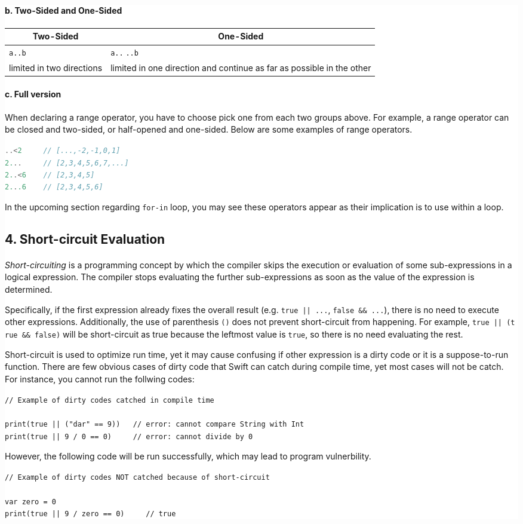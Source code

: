 </tbody>
</table>

#### b. Two-Sided and One-Sided

| Two-Sided | One-Sided |
| --- | --- |
| `a..b` | `a..` `..b` |
| limited in two directions | limited in one direction and continue as far as possible in the other |

#### c. Full version

When declaring a range operator, you have to choose pick one from each two groups above. For example, a range operator can be closed and two-sided, or half-opened and one-sided. Below are some examples of range operators.

```swift
..<2     // [...,-2,-1,0,1]
2...     // [2,3,4,5,6,7,...]
2..<6    // [2,3,4,5]
2...6    // [2,3,4,5,6]
```

In the upcoming section regarding `for-in` loop, you may see these operators appear as their implication is to use within a loop.

## 4. Short-circuit Evaluation

*Short-circuiting* is a programming concept by which the compiler skips the execution or evaluation of some sub-expressions in a logical expression. The compiler stops evaluating the further sub-expressions as soon as the value of the expression is determined.

Specifically, if the first expression already fixes the overall result (e.g. `true || ...`, `false && ...`), there is no need to execute other expressions. Additionally, the use of parenthesis `()` does not prevent short-circuit from happening. For example, `true || (true && false)` will be short-circuit as true because the leftmost value is `true`, so there is no need evaluating the rest.

Short-circuit is used to optimize run time, yet it may cause confusing if other expression is a dirty code or it is a suppose-to-run function. There are few obvious cases of dirty code that Swift can catch during compile time, yet most cases will not be catch. For instance, you cannot run the follwing codes:

```swfit
// Example of dirty codes catched in compile time

print(true || ("dar" == 9))   // error: cannot compare String with Int
print(true || 9 / 0 == 0)     // error: cannot divide by 0
```

However, the following code will be run successfully, which may lead to program vulnerbility.

```swfit
// Example of dirty codes NOT catched because of short-circuit

var zero = 0
print(true || 9 / zero == 0)     // true
```
